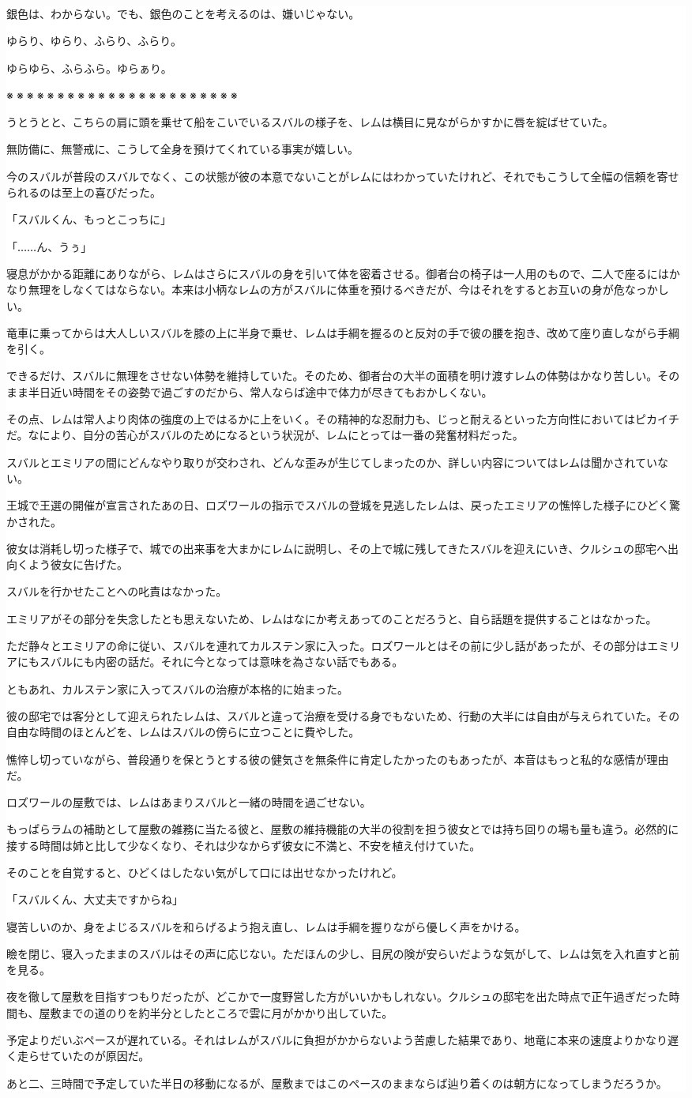 銀色は、わからない。でも、銀色のことを考えるのは、嫌いじゃない。

ゆらり、ゆらり、ふらり、ふらり。

ゆらゆら、ふらふら。ゆらぁり。

※ ※ ※ ※ ※ ※ ※ ※ ※ ※ ※ ※ ※ ※ ※ ※ ※ ※ ※ ※ ※ ※ ※

うとうとと、こちらの肩に頭を乗せて船をこいでいるスバルの様子を、レムは横目に見ながらかすかに唇を綻ばせていた。

無防備に、無警戒に、こうして全身を預けてくれている事実が嬉しい。

今のスバルが普段のスバルでなく、この状態が彼の本意でないことがレムにはわかっていたけれど、それでもこうして全幅の信頼を寄せられるのは至上の喜びだった。

「スバルくん、もっとこっちに」

「……ん、うぅ」

寝息がかかる距離にありながら、レムはさらにスバルの身を引いて体を密着させる。御者台の椅子は一人用のもので、二人で座るにはかなり無理をしなくてはならない。本来は小柄なレムの方がスバルに体重を預けるべきだが、今はそれをするとお互いの身が危なっかしい。

竜車に乗ってからは大人しいスバルを膝の上に半身で乗せ、レムは手綱を握るのと反対の手で彼の腰を抱き、改めて座り直しながら手綱を引く。

できるだけ、スバルに無理をさせない体勢を維持していた。そのため、御者台の大半の面積を明け渡すレムの体勢はかなり苦しい。そのまま半日近い時間をその姿勢で過ごすのだから、常人ならば途中で体力が尽きてもおかしくない。

その点、レムは常人より肉体の強度の上ではるかに上をいく。その精神的な忍耐力も、じっと耐えるといった方向性においてはピカイチだ。なにより、自分の苦心がスバルのためになるという状況が、レムにとっては一番の発奮材料だった。

スバルとエミリアの間にどんなやり取りが交わされ、どんな歪みが生じてしまったのか、詳しい内容についてはレムは聞かされていない。

王城で王選の開催が宣言されたあの日、ロズワールの指示でスバルの登城を見逃したレムは、戻ったエミリアの憔悴した様子にひどく驚かされた。

彼女は消耗し切った様子で、城での出来事を大まかにレムに説明し、その上で城に残してきたスバルを迎えにいき、クルシュの邸宅へ出向くよう彼女に告げた。

スバルを行かせたことへの叱責はなかった。

エミリアがその部分を失念したとも思えないため、レムはなにか考えあってのことだろうと、自ら話題を提供することはなかった。

ただ静々とエミリアの命に従い、スバルを連れてカルステン家に入った。ロズワールとはその前に少し話があったが、その部分はエミリアにもスバルにも内密の話だ。それに今となっては意味を為さない話でもある。

ともあれ、カルステン家に入ってスバルの治療が本格的に始まった。

彼の邸宅では客分として迎えられたレムは、スバルと違って治療を受ける身でもないため、行動の大半には自由が与えられていた。その自由な時間のほとんどを、レムはスバルの傍らに立つことに費やした。

憔悴し切っていながら、普段通りを保とうとする彼の健気さを無条件に肯定したかったのもあったが、本音はもっと私的な感情が理由だ。

ロズワールの屋敷では、レムはあまりスバルと一緒の時間を過ごせない。

もっぱらラムの補助として屋敷の雑務に当たる彼と、屋敷の維持機能の大半の役割を担う彼女とでは持ち回りの場も量も違う。必然的に接する時間は姉と比して少なくなり、それは少なからず彼女に不満と、不安を植え付けていた。

そのことを自覚すると、ひどくはしたない気がして口には出せなかったけれど。

「スバルくん、大丈夫ですからね」

寝苦しいのか、身をよじるスバルを和らげるよう抱え直し、レムは手綱を握りながら優しく声をかける。

瞼を閉じ、寝入ったままのスバルはその声に応じない。ただほんの少し、目尻の険が安らいだような気がして、レムは気を入れ直すと前を見る。

夜を徹して屋敷を目指すつもりだったが、どこかで一度野営した方がいいかもしれない。クルシュの邸宅を出た時点で正午過ぎだった時間も、屋敷までの道のりを約半分としたところで雲に月がかかり出していた。

予定よりだいぶペースが遅れている。それはレムがスバルに負担がかからないよう苦慮した結果であり、地竜に本来の速度よりかなり遅く走らせていたのが原因だ。

あと二、三時間で予定していた半日の移動になるが、屋敷まではこのペースのままならば辿り着くのは朝方になってしまうだろうか。
